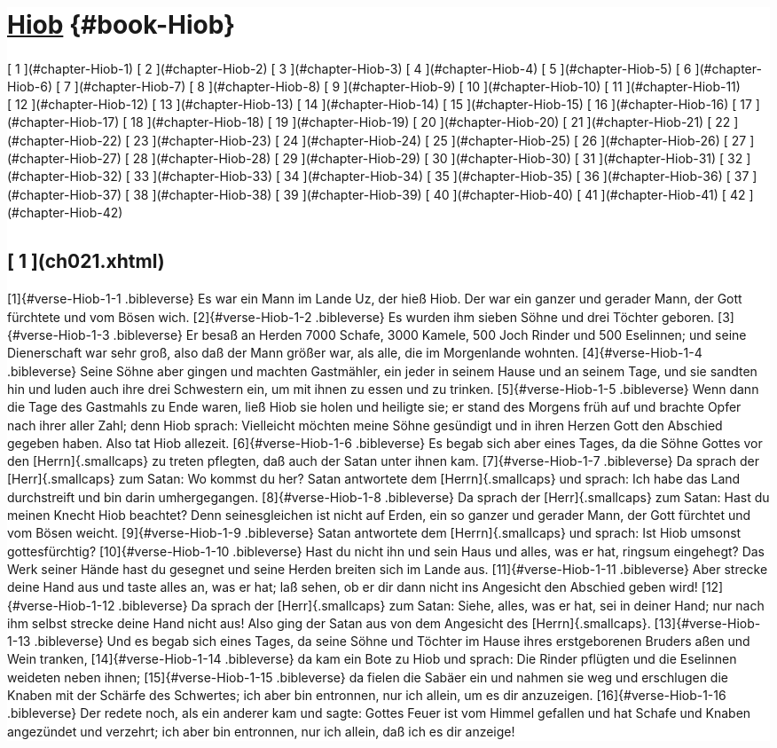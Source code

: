 # [Hiob](ch001.xhtml) {#book-Hiob}

<div id="chapterlinks-Hiob" class="chapterlinks">[&nbsp;1&nbsp;](#chapter-Hiob-1) [&nbsp;2&nbsp;](#chapter-Hiob-2) [&nbsp;3&nbsp;](#chapter-Hiob-3) [&nbsp;4&nbsp;](#chapter-Hiob-4) [&nbsp;5&nbsp;](#chapter-Hiob-5) [&nbsp;6&nbsp;](#chapter-Hiob-6) [&nbsp;7&nbsp;](#chapter-Hiob-7) [&nbsp;8&nbsp;](#chapter-Hiob-8) [&nbsp;9&nbsp;](#chapter-Hiob-9) [&nbsp;10&nbsp;](#chapter-Hiob-10) [&nbsp;11&nbsp;](#chapter-Hiob-11) [&nbsp;12&nbsp;](#chapter-Hiob-12) [&nbsp;13&nbsp;](#chapter-Hiob-13) [&nbsp;14&nbsp;](#chapter-Hiob-14) [&nbsp;15&nbsp;](#chapter-Hiob-15) [&nbsp;16&nbsp;](#chapter-Hiob-16) [&nbsp;17&nbsp;](#chapter-Hiob-17) [&nbsp;18&nbsp;](#chapter-Hiob-18) [&nbsp;19&nbsp;](#chapter-Hiob-19) [&nbsp;20&nbsp;](#chapter-Hiob-20) [&nbsp;21&nbsp;](#chapter-Hiob-21) [&nbsp;22&nbsp;](#chapter-Hiob-22) [&nbsp;23&nbsp;](#chapter-Hiob-23) [&nbsp;24&nbsp;](#chapter-Hiob-24) [&nbsp;25&nbsp;](#chapter-Hiob-25) [&nbsp;26&nbsp;](#chapter-Hiob-26) [&nbsp;27&nbsp;](#chapter-Hiob-27) [&nbsp;28&nbsp;](#chapter-Hiob-28) [&nbsp;29&nbsp;](#chapter-Hiob-29) [&nbsp;30&nbsp;](#chapter-Hiob-30) [&nbsp;31&nbsp;](#chapter-Hiob-31) [&nbsp;32&nbsp;](#chapter-Hiob-32) [&nbsp;33&nbsp;](#chapter-Hiob-33) [&nbsp;34&nbsp;](#chapter-Hiob-34) [&nbsp;35&nbsp;](#chapter-Hiob-35) [&nbsp;36&nbsp;](#chapter-Hiob-36) [&nbsp;37&nbsp;](#chapter-Hiob-37) [&nbsp;38&nbsp;](#chapter-Hiob-38) [&nbsp;39&nbsp;](#chapter-Hiob-39) [&nbsp;40&nbsp;](#chapter-Hiob-40) [&nbsp;41&nbsp;](#chapter-Hiob-41) [&nbsp;42&nbsp;](#chapter-Hiob-42) </div>

<h2 class="chaptertitle">[&nbsp;1&nbsp;](ch021.xhtml)<span><span id="chapter-Hiob-1"></span></span></h2>
 
[1]{#verse-Hiob-1-1 .bibleverse} Es war ein Mann im Lande Uz, der hieß Hiob. Der war ein ganzer und gerader Mann, der Gott fürchtete und vom Bösen wich. 
[2]{#verse-Hiob-1-2 .bibleverse} Es wurden ihm sieben Söhne und drei Töchter geboren. 
[3]{#verse-Hiob-1-3 .bibleverse} Er besaß an Herden 7000 Schafe, 3000 Kamele, 500 Joch Rinder und 500 Eselinnen; und seine Dienerschaft war sehr groß, also daß der Mann größer war, als alle, die im Morgenlande wohnten. 
[4]{#verse-Hiob-1-4 .bibleverse} Seine Söhne aber gingen und machten Gastmähler, ein jeder in seinem Hause und an seinem Tage, und sie sandten hin und luden auch ihre drei Schwestern ein, um mit ihnen zu essen und zu trinken. 
[5]{#verse-Hiob-1-5 .bibleverse} Wenn dann die Tage des Gastmahls zu Ende waren, ließ Hiob sie holen und heiligte sie; er stand des Morgens früh auf und brachte Opfer nach ihrer aller Zahl; denn Hiob sprach: Vielleicht möchten meine Söhne gesündigt und in ihren Herzen Gott den Abschied gegeben haben. Also tat Hiob allezeit. 
[6]{#verse-Hiob-1-6 .bibleverse} Es begab sich aber eines Tages, da die Söhne Gottes vor den [Herrn]{.smallcaps} zu treten pflegten, daß auch der Satan unter ihnen kam. 
[7]{#verse-Hiob-1-7 .bibleverse} Da sprach der [Herr]{.smallcaps} zum Satan: Wo kommst du her? Satan antwortete dem [Herrn]{.smallcaps} und sprach: Ich habe das Land durchstreift und bin darin umhergegangen. 
[8]{#verse-Hiob-1-8 .bibleverse} Da sprach der [Herr]{.smallcaps} zum Satan: Hast du meinen Knecht Hiob beachtet? Denn seinesgleichen ist nicht auf Erden, ein so ganzer und gerader Mann, der Gott fürchtet und vom Bösen weicht. 
[9]{#verse-Hiob-1-9 .bibleverse} Satan antwortete dem [Herrn]{.smallcaps} und sprach: Ist Hiob umsonst gottesfürchtig? 
[10]{#verse-Hiob-1-10 .bibleverse} Hast du nicht ihn und sein Haus und alles, was er hat, ringsum eingehegt? Das Werk seiner Hände hast du gesegnet und seine Herden breiten sich im Lande aus. 
[11]{#verse-Hiob-1-11 .bibleverse} Aber strecke deine Hand aus und taste alles an, was er hat; laß sehen, ob er dir dann nicht ins Angesicht den Abschied geben wird! 
[12]{#verse-Hiob-1-12 .bibleverse} Da sprach der [Herr]{.smallcaps} zum Satan: Siehe, alles, was er hat, sei in deiner Hand; nur nach ihm selbst strecke deine Hand nicht aus! Also ging der Satan aus von dem Angesicht des [Herrn]{.smallcaps}. 
[13]{#verse-Hiob-1-13 .bibleverse} Und es begab sich eines Tages, da seine Söhne und Töchter im Hause ihres erstgeborenen Bruders aßen und Wein tranken, 
[14]{#verse-Hiob-1-14 .bibleverse} da kam ein Bote zu Hiob und sprach: Die Rinder pflügten und die Eselinnen weideten neben ihnen; 
[15]{#verse-Hiob-1-15 .bibleverse} da fielen die Sabäer ein und nahmen sie weg und erschlugen die Knaben mit der Schärfe des Schwertes; ich aber bin entronnen, nur ich allein, um es dir anzuzeigen. 
[16]{#verse-Hiob-1-16 .bibleverse} Der redete noch, als ein anderer kam und sagte: Gottes Feuer ist vom Himmel gefallen und hat Schafe und Knaben angezündet und verzehrt; ich aber bin entronnen, nur ich allein, daß ich es dir anzeige! 